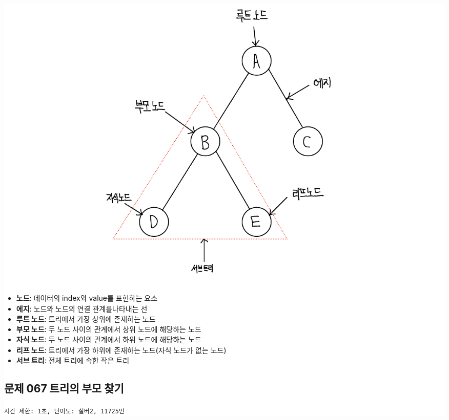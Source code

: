 <p align="center"><img src="/assets/img/Do-it!-알고리즘-코딩테스트-C++/9장 트리/1-1-트리의 구성 요소.JPEG" width="500"></p>

* **노드**: 데이터의 index와 value를 표현하는 요소
* **에지**: 노드와 노드의 연결 관계를나타내는 선
* **루트 노드**: 트리에서 가장 상위에 존재하는 노드
* **부모 노드**: 두 노드 사이의 관계에서 상위 노드에 해당하는 노드
* **자식 노드**: 두 노드 사이의 관계에서 하위 노드에 해당하는 노드
* **리프 노드**: 트리에서 가장 하위에 존재하는 노드(자식 노드가 없는 노드)
* **서브 트리**: 전체 트리에 속한 작은 트리

문제 067 트리의 부모 찾기
------
`시간 제한: 1초, 난이도: 실버2, 11725번`